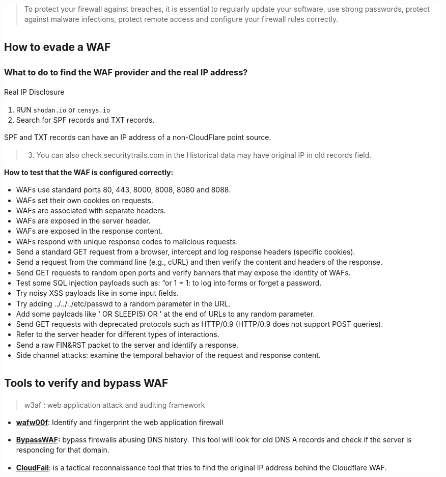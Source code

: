 > To protect your firewall against breaches, it is essential to regularly update your software, use strong passwords, protect against malware infections, protect remote access and configure your firewall rules correctly.

## How to evade a WAF

### What to do to find the WAF provider and the real IP address?

Real IP Disclosure

1. RUN `shodan.io` or `censys.io`
2. Search for SPF records and TXT records.

SPF and TXT records can have an IP address of a non-CloudFlare point source.

> 3. You can also check securitytrails.com in the Historical data may have original IP in old records field.

**How to test that the WAF is configured correctly:**

- WAFs use standard ports 80, 443, 8000, 8008, 8080 and 8088.
- WAFs set their own cookies on requests.
- WAFs are associated with separate headers.
- WAFs are exposed in the server header.
- WAFs are exposed in the response content.
- WAFs respond with unique response codes to malicious requests.
- Send a standard GET request from a browser, intercept and log response headers (specific cookies).
- Send a request from the command line (e.g., cURL) and then verify the content and headers of the response.
- Send GET requests to random open ports and verify banners that may expose the identity of WAFs.
- Test some SQL injection payloads such as: “or 1 = 1: to log into forms or forget a password.
- Try noisy XSS payloads like <script>confirm()</script> in some input fields.
- Try adding ../../../etc/passwd to a random parameter in the URL.
- Add some payloads like ' OR SLEEP(5) OR ' at the end of URLs to any random parameter.
- Send GET requests with deprecated protocols such as HTTP/0.9 (HTTP/0.9 does not support POST queries).
- Refer to the server header for different types of interactions.
- Send a raw FIN&RST packet to the server and identify a response.
- Side channel attacks: examine the temporal behavior of the request and response content.

## Tools to verify and bypass WAF

> w3af : web application attack and auditing framework

- **[wafw00f](https://github.com/EnableSecurity/wafw00f)**: Identify and fingerprint the web application firewall

- **[BypassWAF](https://github.com/vincentcox/bypass-firewalls-by-DNS-history):** bypass firewalls abusing DNS history. This tool will look for old DNS A records and check if the server is responding for that domain.

- **[CloudFail](https://github.com/m0rtem/CloudFail)**: is a tactical reconnaissance tool that tries to find the original IP address behind the Cloudflare WAF.
